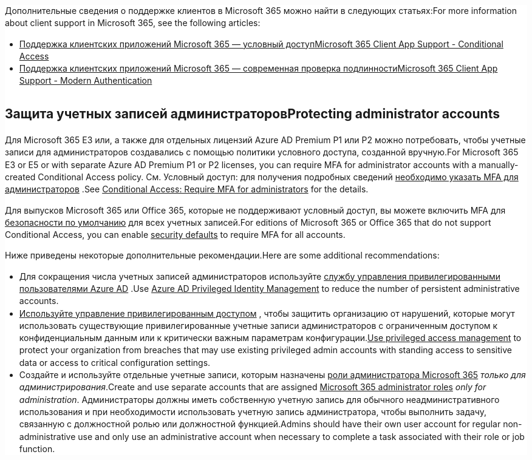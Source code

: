 <span data-ttu-id="7c7ed-238">Дополнительные сведения о поддержке клиентов в Microsoft 365 можно найти в следующих статьях:</span><span class="sxs-lookup"><span data-stu-id="7c7ed-238">For more information about client support in Microsoft 365, see the following articles:</span></span>

- [<span data-ttu-id="7c7ed-239">Поддержка клиентских приложений Microsoft 365 — условный доступ</span><span class="sxs-lookup"><span data-stu-id="7c7ed-239">Microsoft 365 Client App Support - Conditional Access</span></span>](../../enterprise/microsoft-365-client-support-conditional-access.md)
- [<span data-ttu-id="7c7ed-240">Поддержка клиентских приложений Microsoft 365 — современная проверка подлинности</span><span class="sxs-lookup"><span data-stu-id="7c7ed-240">Microsoft 365 Client App Support - Modern Authentication</span></span>](../../enterprise/microsoft-365-client-support-modern-authentication.md)

## <a name="protecting-administrator-accounts"></a><span data-ttu-id="7c7ed-241">Защита учетных записей администраторов</span><span class="sxs-lookup"><span data-stu-id="7c7ed-241">Protecting administrator accounts</span></span>

<span data-ttu-id="7c7ed-242">Для Microsoft 365 E3 или, а также для отдельных лицензий Azure AD Premium P1 или P2 можно потребовать, чтобы учетные записи для администраторов создавались с помощью политики условного доступа, созданной вручную.</span><span class="sxs-lookup"><span data-stu-id="7c7ed-242">For Microsoft 365 E3 or E5 or with separate Azure AD Premium P1 or P2 licenses, you can require MFA for administrator accounts with a manually-created Conditional Access policy.</span></span> <span data-ttu-id="7c7ed-243">См. Условный доступ: для получения подробных сведений [необходимо указать MFA для администраторов](https://docs.microsoft.com/azure/active-directory/conditional-access/howto-conditional-access-policy-admin-mfa) .</span><span class="sxs-lookup"><span data-stu-id="7c7ed-243">See [Conditional Access: Require MFA for administrators](https://docs.microsoft.com/azure/active-directory/conditional-access/howto-conditional-access-policy-admin-mfa) for the details.</span></span>

<span data-ttu-id="7c7ed-244">Для выпусков Microsoft 365 или Office 365, которые не поддерживают условный доступ, вы можете включить MFA для [безопасности по умолчанию](https://docs.microsoft.com/azure/active-directory/fundamentals/concept-fundamentals-security-defaults) для всех учетных записей.</span><span class="sxs-lookup"><span data-stu-id="7c7ed-244">For editions of Microsoft 365 or Office 365 that do not support Conditional Access, you can enable [security defaults](https://docs.microsoft.com/azure/active-directory/fundamentals/concept-fundamentals-security-defaults) to require MFA for all accounts.</span></span>

<span data-ttu-id="7c7ed-245">Ниже приведены некоторые дополнительные рекомендации.</span><span class="sxs-lookup"><span data-stu-id="7c7ed-245">Here are some additional recommendations:</span></span>

- <span data-ttu-id="7c7ed-246">Для сокращения числа учетных записей администраторов используйте [службу управления привилегированными пользователями Azure AD](https://docs.microsoft.com/azure/active-directory/privileged-identity-management/pim-getting-started) .</span><span class="sxs-lookup"><span data-stu-id="7c7ed-246">Use [Azure AD Privileged Identity Management](https://docs.microsoft.com/azure/active-directory/privileged-identity-management/pim-getting-started) to reduce the number of persistent administrative accounts.</span></span>
- <span data-ttu-id="7c7ed-247">[Используйте управление привилегированным доступом](../../compliance/privileged-access-management-overview.md) , чтобы защитить организацию от нарушений, которые могут использовать существующие привилегированные учетные записи администраторов с ограниченным доступом к конфиденциальным данным или к критически важным параметрам конфигурации.</span><span class="sxs-lookup"><span data-stu-id="7c7ed-247">[Use privileged access management](../../compliance/privileged-access-management-overview.md) to protect your organization from breaches that may use existing privileged admin accounts with standing access to sensitive data or access to critical configuration settings.</span></span>
- <span data-ttu-id="7c7ed-248">Создайте и используйте отдельные учетные записи, которым назначены [роли администратора Microsoft 365](https://docs.microsoft.com/microsoft-365/admin/add-users/about-admin-roles) *только для администрирования*.</span><span class="sxs-lookup"><span data-stu-id="7c7ed-248">Create and use separate accounts that are assigned [Microsoft 365 administrator roles](https://docs.microsoft.com/microsoft-365/admin/add-users/about-admin-roles) *only for administration*.</span></span> <span data-ttu-id="7c7ed-249">Администраторы должны иметь собственную учетную запись для обычного неадминистративного использования и при необходимости использовать учетную запись администратора, чтобы выполнить задачу, связанную с должностной ролью или должностной функцией.</span><span class="sxs-lookup"><span data-stu-id="7c7ed-249">Admins should have their own user account for regular non-administrative use and only use an administrative account when necessary to complete a task associated with their role or job function.</span></span>